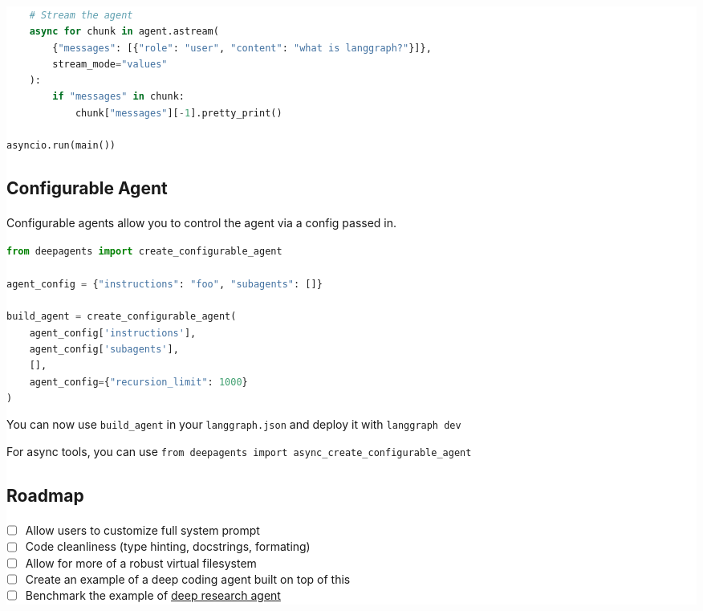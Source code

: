 ```python
    # Stream the agent
    async for chunk in agent.astream(
        {"messages": [{"role": "user", "content": "what is langgraph?"}]},
        stream_mode="values"
    ):
        if "messages" in chunk:
            chunk["messages"][-1].pretty_print()

asyncio.run(main())
```

## Configurable Agent

Configurable agents allow you to control the agent via a config passed in.

```python
from deepagents import create_configurable_agent

agent_config = {"instructions": "foo", "subagents": []}

build_agent = create_configurable_agent(
    agent_config['instructions'],
    agent_config['subagents'],
    [],
    agent_config={"recursion_limit": 1000}
)
```
You can now use `build_agent` in your `langgraph.json` and deploy it with `langgraph dev`

For async tools, you can use `from deepagents import async_create_configurable_agent`


## Roadmap
- [ ] Allow users to customize full system prompt
- [ ] Code cleanliness (type hinting, docstrings, formating)
- [ ] Allow for more of a robust virtual filesystem
- [ ] Create an example of a deep coding agent built on top of this
- [ ] Benchmark the example of [deep research agent](examples/research/research_agent.py)
